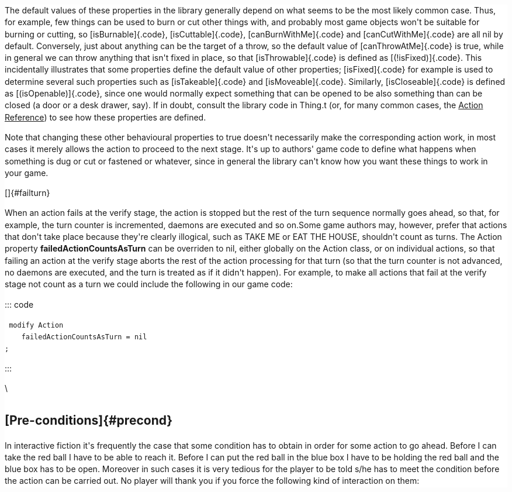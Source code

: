 The default values of these properties in the library generally depend
on what seems to be the most likely common case. Thus, for example, few
things can be used to burn or cut other things with, and probably most
game objects won\'t be suitable for burning or cutting, so
[isBurnable]{.code}, [isCuttable]{.code}, [canBurnWithMe]{.code} and
[canCutWithMe]{.code} are all nil by default. Conversely, just about
anything can be the target of a throw, so the default value of
[canThrowAtMe]{.code} is true, while in general we can throw anything
that isn\'t fixed in place, so that [isThrowable]{.code} is defined as
[(!isFixed)]{.code}. This incidentally illustrates that some properties
define the default value of other properties; [isFixed]{.code} for
example is used to determine several such properties such as
[isTakeable]{.code} and [isMoveable]{.code}. Similarly,
[isCloseable]{.code} is defined as [(isOpenable)]{.code}, since one
would normally expect something that can be opened to be also something
than can be closed (a door or a desk drawer, say). If in doubt, consult
the library code in Thing.t (or, for many common cases, the [Action
Reference](actionref.htm)) to see how these properties are defined.

Note that changing these other behavioural properties to true doesn\'t
necessarily make the corresponding action work, in most cases it merely
allows the action to proceed to the next stage. It\'s up to authors\'
game code to define what happens when something is dug or cut or
fastened or whatever, since in general the library can\'t know how you
want these things to work in your game.

[]{#failturn}

When an action fails at the verify stage, the action is stopped but the
rest of the turn sequence normally goes ahead, so that, for example, the
turn counter is incremented, daemons are executed and so on.Some game
authors may, however, prefer that actions that don\'t take place because
they\'re clearly illogical, such as TAKE ME or EAT THE HOUSE, shouldn\'t
count as turns. The Action property **failedActionCountsAsTurn** can be
overriden to nil, either globally on the Action class, or on individual
actions, so that failing an action at the verify stage aborts the rest
of the action processing for that turn (so that the turn counter is not
advanced, no daemons are executed, and the turn is treated as if it
didn\'t happen). For example, to make all actions that fail at the
verify stage not count as a turn we could include the following in our
game code:

::: code
     
     modify Action
        failedActionCountsAsTurn = nil
    ;
:::

\

## [Pre-conditions]{#precond}

In interactive fiction it\'s frequently the case that some condition has
to obtain in order for some action to go ahead. Before I can take the
red ball I have to be able to reach it. Before I can put the red ball in
the blue box I have to be holding the red ball and the blue box has to
be open. Moreover in such cases it is very tedious for the player to be
told s/he has to meet the condition before the action can be carried
out. No player will thank you if you force the following kind of
interaction on them:
